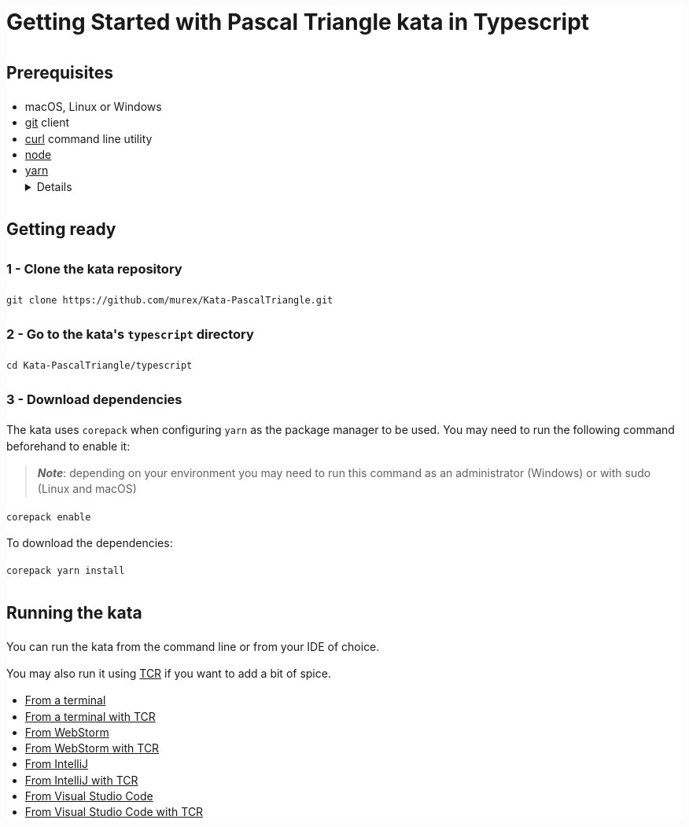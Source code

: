 # Getting Started with Pascal Triangle kata in Typescript

## Prerequisites

- macOS, Linux or Windows
- [git](https://git-scm.com/) client
- [curl](https://curl.se/download.html) command line utility
- [node](https://nodejs.org/en/download)
- [yarn](https://classic.yarnpkg.com/lang/en/docs/install)
  <details><summary>Details</summary></details>

## Getting ready

### 1 - Clone the kata repository

```shell
git clone https://github.com/murex/Kata-PascalTriangle.git
```

### 2 - Go to the kata's `typescript` directory

```shell
cd Kata-PascalTriangle/typescript
```

### 3 - Download dependencies

The kata uses `corepack` when configuring `yarn` as the package manager to be used.
You may need to run the following command beforehand to enable it:

> ***Note***: depending on your environment you may need to run this command
> as an administrator (Windows) or with sudo (Linux and macOS)

```shell
corepack enable
```

To download the dependencies:

```shell
corepack yarn install
```

## Running the kata

You can run the kata from the command line or from your IDE of choice.

You may also run it using [TCR](../tcr/TCR.md) if you want to add a bit of spice.

- [From a terminal](#running-the-kata-from-a-terminal)
- [From a terminal with TCR](#running-the-kata-from-a-terminal-with-tcr)
- [From WebStorm](#running-the-kata-from-webstorm)
- [From WebStorm with TCR](#running-the-kata-from-webstorm-with-tcr)
- [From IntelliJ](#running-the-kata-from-intellij)
- [From IntelliJ with TCR](#running-the-kata-from-intellij-with-tcr)
- [From Visual Studio Code](#running-the-kata-from-visual-studio-code)
- [From Visual Studio Code with TCR](#running-the-kata-from-visual-studio-code-with-tcr)

